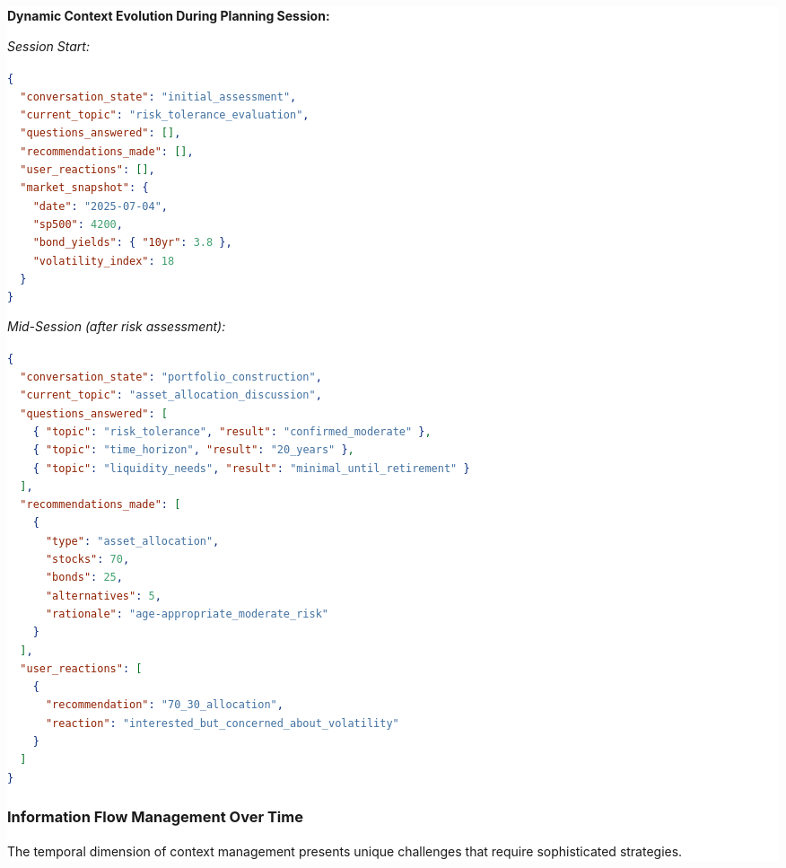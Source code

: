 **Dynamic Context Evolution During Planning Session:**

_Session Start:_

```json
{
  "conversation_state": "initial_assessment",
  "current_topic": "risk_tolerance_evaluation",
  "questions_answered": [],
  "recommendations_made": [],
  "user_reactions": [],
  "market_snapshot": {
    "date": "2025-07-04",
    "sp500": 4200,
    "bond_yields": { "10yr": 3.8 },
    "volatility_index": 18
  }
}
```

_Mid-Session (after risk assessment):_

```json
{
  "conversation_state": "portfolio_construction",
  "current_topic": "asset_allocation_discussion",
  "questions_answered": [
    { "topic": "risk_tolerance", "result": "confirmed_moderate" },
    { "topic": "time_horizon", "result": "20_years" },
    { "topic": "liquidity_needs", "result": "minimal_until_retirement" }
  ],
  "recommendations_made": [
    {
      "type": "asset_allocation",
      "stocks": 70,
      "bonds": 25,
      "alternatives": 5,
      "rationale": "age-appropriate_moderate_risk"
    }
  ],
  "user_reactions": [
    {
      "recommendation": "70_30_allocation",
      "reaction": "interested_but_concerned_about_volatility"
    }
  ]
}
```

### Information Flow Management Over Time

The temporal dimension of context management presents unique challenges that require sophisticated strategies.
